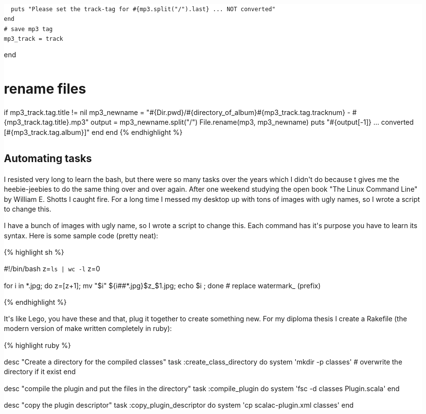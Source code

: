       puts "Please set the track-tag for #{mp3.split("/").last} ... NOT converted"
    end
    # save mp3 tag
    mp3_track = track
  end

  # rename files
  if mp3_track.tag.title != nil
    mp3_newname = "#{Dir.pwd}/#{directory_of_album}#{mp3_track.tag.tracknum} - #{mp3_track.tag.title}.mp3"
    output = mp3_newname.split("/")
    File.rename(mp3, mp3_newname)
    puts "#{output[-1]} ... converted [#{mp3_track.tag.album}]"
  end
end
{% endhighlight %}


## Automating tasks

I resisted very long to learn the bash, but there were so many tasks over the years which I didn't do because t gives me
the heebie-jeebies to do the same thing over and over again. After one weekend studying the open book "The Linux Command
Line" by William E. Shotts I caught fire.  For a long time I messed my desktop up with tons of images with ugly names,
so I wrote a script to change this.


I have a bunch of images with ugly name, so I wrote a script to change this.  Each command has it's purpose you have to
learn its syntax. Here is some sample code (pretty neat):


{% highlight sh %}

#!/bin/bash
z=`ls | wc -l`
z=0

for i in *.jpg; do z=$[$z+1]; mv "$i" ${i##*.jpg}$z\_$1.jpg; echo $i ; done # replace watermark_ (prefix)

{% endhighlight %}


It's like Lego, you have these and that, plug it together to create something new. For my diploma thesis I create a
Rakefile (the modern version of make written completely in ruby):

{% highlight ruby %}

desc "Create a directory for the compiled classes"
task :create_class_directory do
  system 'mkdir -p classes' # overwrite the directory if it exist
end

desc "compile the plugin and put the files in the directory"
task :compile_plugin do
  system 'fsc -d classes Plugin.scala'
end

desc "copy the plugin descriptor"
task :copy_plugin_descriptor do
  system 'cp scalac-plugin.xml classes'
end
